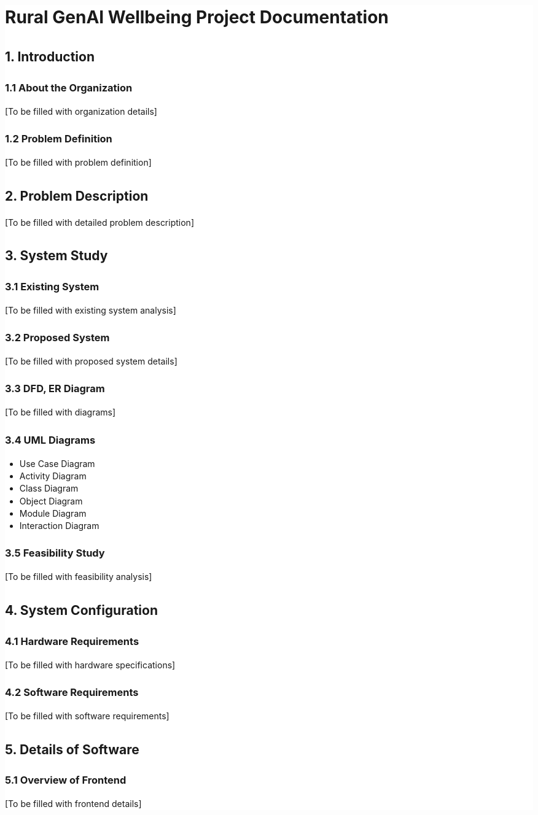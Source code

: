 # Rural GenAI Wellbeing Project Documentation

## 1. Introduction
### 1.1 About the Organization
[To be filled with organization details]

### 1.2 Problem Definition
[To be filled with problem definition]

## 2. Problem Description
[To be filled with detailed problem description]

## 3. System Study
### 3.1 Existing System
[To be filled with existing system analysis]

### 3.2 Proposed System
[To be filled with proposed system details]

### 3.3 DFD, ER Diagram
[To be filled with diagrams]

### 3.4 UML Diagrams
- Use Case Diagram
- Activity Diagram
- Class Diagram
- Object Diagram
- Module Diagram
- Interaction Diagram

### 3.5 Feasibility Study
[To be filled with feasibility analysis]

## 4. System Configuration
### 4.1 Hardware Requirements
[To be filled with hardware specifications]

### 4.2 Software Requirements
[To be filled with software requirements]

## 5. Details of Software
### 5.1 Overview of Frontend
[To be filled with frontend details]
